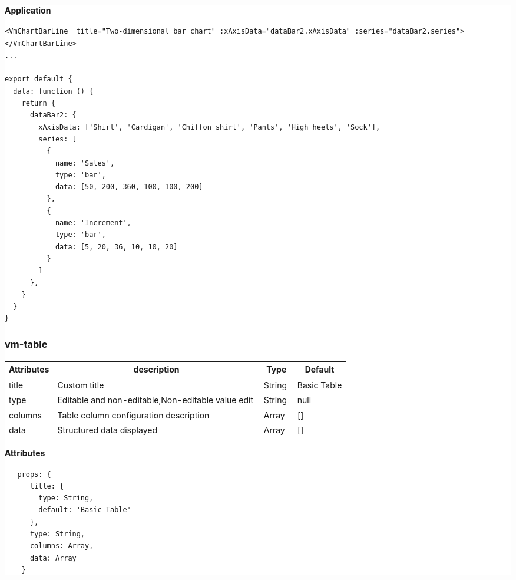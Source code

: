 **Application**

```
<VmChartBarLine  title="Two-dimensional bar chart" :xAxisData="dataBar2.xAxisData" :series="dataBar2.series">
</VmChartBarLine>
...

export default {
  data: function () {
    return {
      dataBar2: {
        xAxisData: ['Shirt', 'Cardigan', 'Chiffon shirt', 'Pants', 'High heels', 'Sock'],
        series: [
          {
            name: 'Sales',
            type: 'bar',
            data: [50, 200, 360, 100, 100, 200]
          },
          {
            name: 'Increment',
            type: 'bar',
            data: [5, 20, 36, 10, 10, 20]
          }
        ]
      },
    }
  }
}
```

### vm-table

| Attributes | description                                        | Type    | Default     |
| ---------- | -------------------------------------------------- | ------- | ----------- |
| title      | Custom title                                       | String  | Basic Table |
| type       | Editable and non-editable,Non-editable value edit  | String  | null        |
| columns    | Table column configuration description             | Array   | []          |
| data       | Structured data displayed                          | Array   | []          |

**Attributes**

```
   props: {
      title: {
        type: String,
        default: 'Basic Table'
      },
      type: String,
      columns: Array,
      data: Array
    }
```
